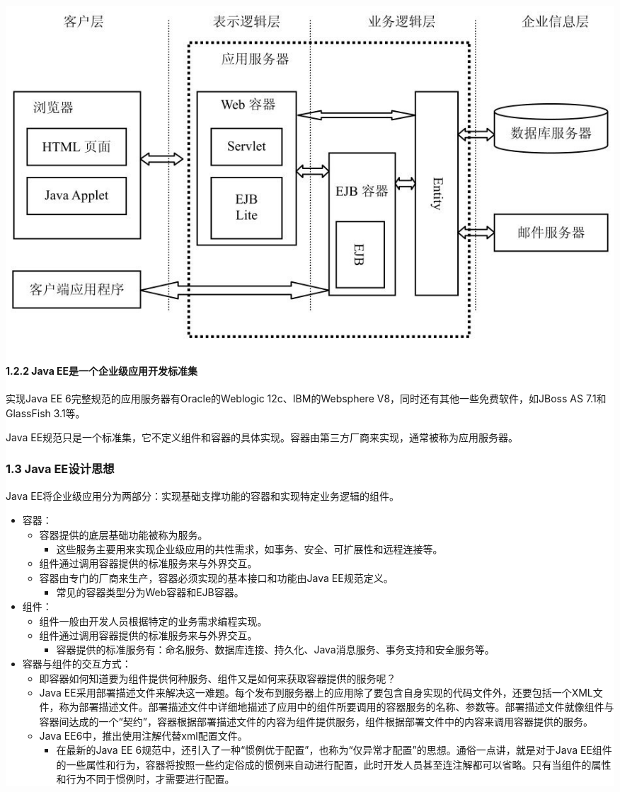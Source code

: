 ![](attachments/2023-08-26.png)

#### 1.2.2 Java EE是一个企业级应用开发标准集

实现Java EE 6完整规范的应用服务器有Oracle的Weblogic 12c、IBM的Websphere V8，同时还有其他一些免费软件，如JBoss AS 7.1和GlassFish 3.1等。

Java EE规范只是一个标准集，它不定义组件和容器的具体实现。容器由第三方厂商来实现，通常被称为应用服务器。

### 1.3 Java EE设计思想

Java EE将企业级应用分为两部分：实现基础支撑功能的容器和实现特定业务逻辑的组件。

- 容器：
	- 容器提供的底层基础功能被称为服务。
		- 这些服务主要用来实现企业级应用的共性需求，如事务、安全、可扩展性和远程连接等。
	- 组件通过调用容器提供的标准服务来与外界交互。
	- 容器由专门的厂商来生产，容器必须实现的基本接口和功能由Java EE规范定义。
		- 常见的容器类型分为Web容器和EJB容器。
- 组件：
	- 组件一般由开发人员根据特定的业务需求编程实现。
	- 组件通过调用容器提供的标准服务来与外界交互。
		- 容器提供的标准服务有：命名服务、数据库连接、持久化、Java消息服务、事务支持和安全服务等。
- 容器与组件的交互方式：
	- 即容器如何知道要为组件提供何种服务、组件又是如何来获取容器提供的服务呢？
	- Java EE采用部署描述文件来解决这一难题。每个发布到服务器上的应用除了要包含自身实现的代码文件外，还要包括一个XML文件，称为部署描述文件。部署描述文件中详细地描述了应用中的组件所要调用的容器服务的名称、参数等。部署描述文件就像组件与容器间达成的一个“契约”，容器根据部署描述文件的内容为组件提供服务，组件根据部署文件中的内容来调用容器提供的服务。
	- Java EE6中，推出使用注解代替xml配置文件。
		- 在最新的Java EE 6规范中，还引入了一种“惯例优于配置”，也称为“仅异常才配置”的思想。通俗一点讲，就是对于Java EE组件的一些属性和行为，容器将按照一些约定俗成的惯例来自动进行配置，此时开发人员甚至连注解都可以省略。只有当组件的属性和行为不同于惯例时，才需要进行配置。
